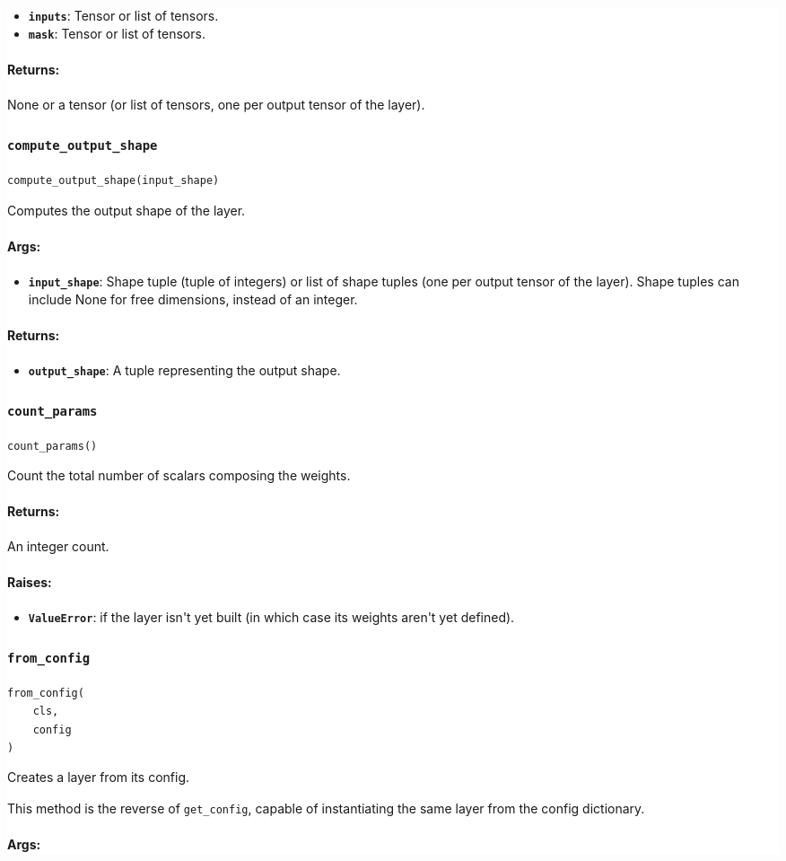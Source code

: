 * <b>`inputs`</b>: Tensor or list of tensors.
* <b>`mask`</b>: Tensor or list of tensors.


#### Returns:

None or a tensor (or list of tensors,
    one per output tensor of the layer).

<h3 id="compute_output_shape"><code>compute_output_shape</code></h3>

``` python
compute_output_shape(input_shape)
```

Computes the output shape of the layer.

#### Args:

* <b>`input_shape`</b>: Shape tuple (tuple of integers) or list of shape tuples
    (one per output tensor of the layer). Shape tuples can include None for
    free dimensions, instead of an integer.


#### Returns:

* <b>`output_shape`</b>: A tuple representing the output shape.

<h3 id="count_params"><code>count_params</code></h3>

``` python
count_params()
```

Count the total number of scalars composing the weights.

#### Returns:

An integer count.


#### Raises:

* <b>`ValueError`</b>: if the layer isn't yet built
      (in which case its weights aren't yet defined).

<h3 id="from_config"><code>from_config</code></h3>

``` python
from_config(
    cls,
    config
)
```

Creates a layer from its config.

This method is the reverse of `get_config`, capable of instantiating the
same layer from the config dictionary.

#### Args:
